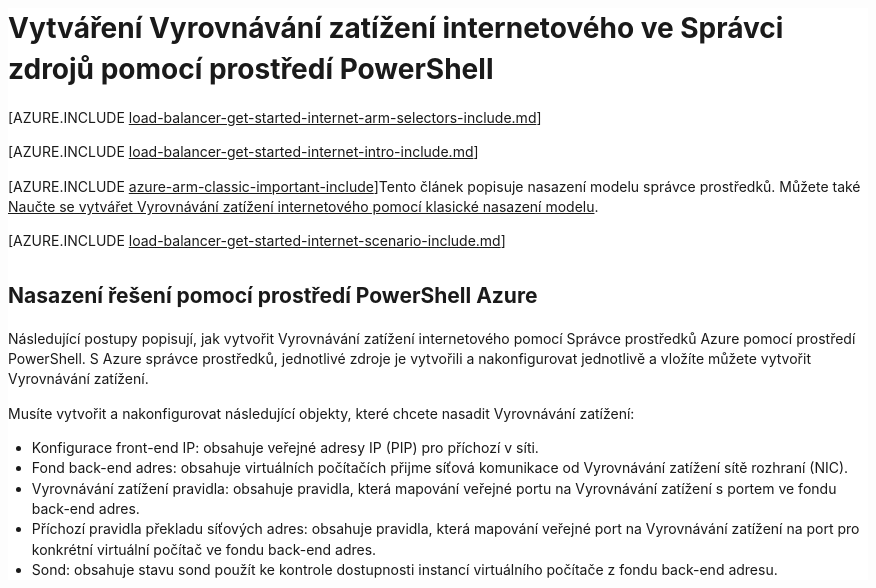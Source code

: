 <properties
   pageTitle="Vytvoření Vyrovnávání zatížení internetového ve Správci zdrojů pomocí prostředí PowerShell | Microsoft Azure"
   description="Naučte se vytvářet Vyrovnávání zatížení internetového ve Správci zdrojů pomocí prostředí PowerShell"
   services="load-balancer"
   documentationCenter="na"
   authors="sdwheeler"
   manager="carmonm"
   editor=""
   tags="azure-resource-manager"
/>
<tags
  ms.service="load-balancer"
  ms.devlang="na"
  ms.topic="get-started-article"
  ms.tgt_pltfrm="na"
  ms.workload="infrastructure-services"
   ms.date="10/24/2016"
  ms.author="sewhee" />

# <a name="get-started"></a>Vytváření Vyrovnávání zatížení internetového ve Správci zdrojů pomocí prostředí PowerShell

[AZURE.INCLUDE [load-balancer-get-started-internet-arm-selectors-include.md](../../includes/load-balancer-get-started-internet-arm-selectors-include.md)]

[AZURE.INCLUDE [load-balancer-get-started-internet-intro-include.md](../../includes/load-balancer-get-started-internet-intro-include.md)]

[AZURE.INCLUDE [azure-arm-classic-important-include](../../includes/azure-arm-classic-important-include.md)]Tento článek popisuje nasazení modelu správce prostředků. Můžete také [Naučte se vytvářet Vyrovnávání zatížení internetového pomocí klasické nasazení modelu](load-balancer-get-started-internet-classic-cli.md).

[AZURE.INCLUDE [load-balancer-get-started-internet-scenario-include.md](../../includes/load-balancer-get-started-internet-scenario-include.md)]

## <a name="deploying-the-solution-by-using-azure-powershell"></a>Nasazení řešení pomocí prostředí PowerShell Azure

Následující postupy popisují, jak vytvořit Vyrovnávání zatížení internetového pomocí Správce prostředků Azure pomocí prostředí PowerShell. S Azure správce prostředků, jednotlivé zdroje je vytvořili a nakonfigurovat jednotlivě a vložíte můžete vytvořit Vyrovnávání zatížení.

Musíte vytvořit a nakonfigurovat následující objekty, které chcete nasadit Vyrovnávání zatížení:

- Konfigurace front-end IP: obsahuje veřejné adresy IP (PIP) pro příchozí v síti.
- Fond back-end adres: obsahuje virtuálních počítačích přijme síťová komunikace od Vyrovnávání zatížení sítě rozhraní (NIC).
- Vyrovnávání zatížení pravidla: obsahuje pravidla, která mapování veřejné portu na Vyrovnávání zatížení s portem ve fondu back-end adres.
- Příchozí pravidla překladu síťových adres: obsahuje pravidla, která mapování veřejné port na Vyrovnávání zatížení na port pro konkrétní virtuální počítač ve fondu back-end adres.
- Sond: obsahuje stavu sond použít ke kontrole dostupnosti instancí virtuálního počítače z fondu back-end adresu.
